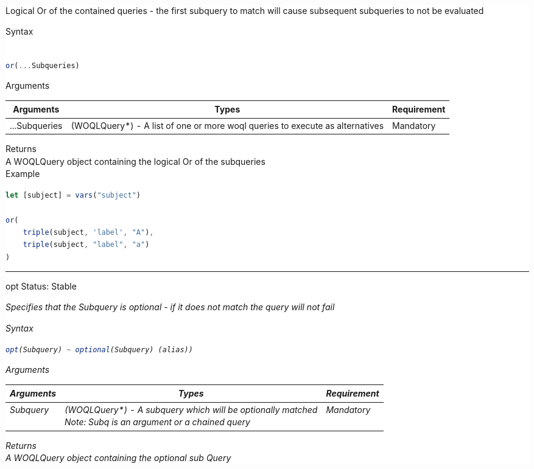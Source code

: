 Logical Or of the contained queries - the first subquery to match will cause subsequent subqueries to not be evaluated

<div class="anchor-sub-parts">Syntax</div>

```js

or(...Subqueries)
```


<div class="anchor-sub-parts">Arguments</div>  

| Arguments                                         | Types                                                                | Requirement                |
|---------------------------------------------------|----------------------------------------------------------------------|----------------------------|
| <span class="param-type">...Subqueries  </span>   | (WOQLQuery*) - A list of one or more woql queries to execute as alternatives  | Mandatory        |

<div class="anchor-sub-parts">Returns</div>
A WOQLQuery object containing the logical Or of the subqueries

<div class="anchor-sub-parts">Example</div>


```js
let [subject] = vars("subject")

or(
    triple(subject, 'label', "A"),
    triple(subject, "label", "a")
)

```

<hr class="section-separator"/>

    

<div class="anchor-sub-headings-style">
    <span class="anchor-sub-headings">opt</span>
    <span class="anchor-status anchor-status-stable"> Status: Stable </span>
</div>

<i class="fa fa-check status-stable"/>

Specifies that the Subquery is optional - if it does not match the query will not fail

<div class="anchor-sub-parts">Syntax</div>

```js
opt(Subquery) ~ optional(Subquery) (alias))
```

<div class="anchor-sub-parts">Arguments</div>  

| Arguments                                         | Types                                                                | Requirement                |
|---------------------------------------------------|----------------------------------------------------------------------|----------------------------|
| <span class="param-type">Subquery  </span>      | (WOQLQuery*) - A subquery which will be optionally matched <br/> <span class="status-comment"> Note: </span> Subq is an argument or a chained query           | Mandatory        |

<div class="anchor-sub-parts">Returns</div>
A WOQLQuery object containing the optional sub Query
